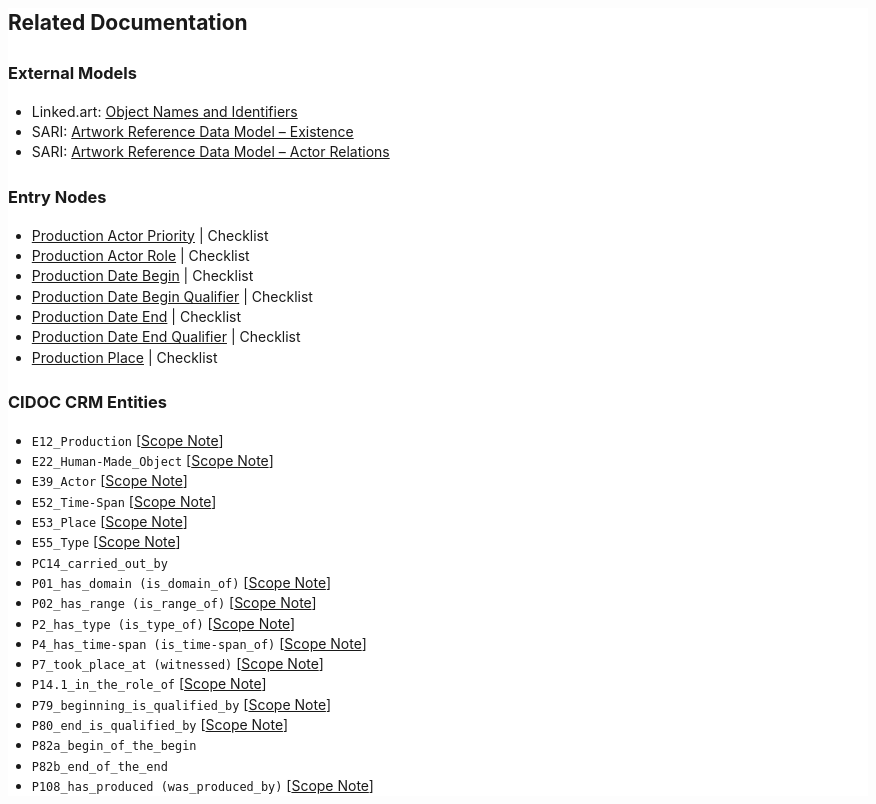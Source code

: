 <div id="0001_502_artefact-production" class="example"></div>

## Related Documentation

### External Models

* Linked.art: [Object Names and Identifiers](https://linked.art/model/base/)
* SARI: [Artwork Reference Data Model – Existence](https://docs.swissartresearch.net/et/artwork/#existence)
* SARI: [Artwork Reference Data Model – Actor Relations](https://docs.swissartresearch.net/et/artwork/#actor-relations) 

### Entry Nodes

* [Production Actor Priority](/collections-model/en/semantic-paths-specification/current/entry-nodes#production-actor-priority) \| Checklist
* [Production Actor Role](/collections-model/en/semantic-paths-specification/current/entry-nodes#production-actor-role) \| Checklist
* [Production Date Begin](/collections-model/en/semantic-paths-specification/current/entry-nodes#production-date-begin) \| Checklist
* [Production Date Begin Qualifier](/collections-model/en/semantic-paths-specification/current/entry-nodes#production-date-begin-qualifier) \| Checklist
* [Production Date End](/collections-model/en/semantic-paths-specification/current/entry-nodes#production-date-end) \| Checklist
* [Production Date End Qualifier](/collections-model/en/semantic-paths-specification/current/entry-nodes#production-date-end-qualifier) \| Checklist
* [Production Place](/collections-model/en/semantic-paths-specification/current/entry-nodes#production-place) \| Checklist

### CIDOC CRM Entities

* `E12_Production` [[Scope Note](https://chin-rcip.github.io/cidoc_crm_fr-ca/v7.1/classes/E12)]
* `E22_Human-Made_Object` [[Scope Note](https://chin-rcip.github.io/cidoc_crm_fr-ca/v7.1/classes/E22)]
* `E39_Actor` [[Scope Note](https://chin-rcip.github.io/cidoc_crm_fr-ca/v7.1/classes/E39)]
* `E52_Time-Span` [[Scope Note](https://chin-rcip.github.io/cidoc_crm_fr-ca/v7.1/classes/E52)]
* `E53_Place` [[Scope Note](https://chin-rcip.github.io/cidoc_crm_fr-ca/v7.1/classes/E53)]
* `E55_Type` [[Scope Note](https://chin-rcip.github.io/cidoc_crm_fr-ca/v7.1/classes/E55)]
* `PC14_carried_out_by`
* `P01_has_domain (is_domain_of)` [[Scope Note](https://chin-rcip.github.io/cidoc_crm_fr-ca/v7.1/proprietes/P01)]
* `P02_has_range (is_range_of)` [[Scope Note](https://chin-rcip.github.io/cidoc_crm_fr-ca/v7.1/proprietes/P02)]
* `P2_has_type (is_type_of)` [[Scope Note](https://chin-rcip.github.io/cidoc_crm_fr-ca/v7.1/proprietes/P2)]
* `P4_has_time-span (is_time-span_of)` [[Scope Note](https://chin-rcip.github.io/cidoc_crm_fr-ca/v7.1/proprietes/P4)]
* `P7_took_place_at (witnessed)` [[Scope Note](https://chin-rcip.github.io/cidoc_crm_fr-ca/v7.1/proprietes/P7)]
* `P14.1_in_the_role_of` [[Scope Note](https://chin-rcip.github.io/cidoc_crm_fr-ca/v7.1/proprietes/P14.1)]
* `P79_beginning_is_qualified_by` [[Scope Note](https://chin-rcip.github.io/cidoc_crm_fr-ca/v7.1/proprietes/P79)]
* `P80_end_is_qualified_by` [[Scope Note](https://chin-rcip.github.io/cidoc_crm_fr-ca/v7.1/proprietes/P80)]
* `P82a_begin_of_the_begin`
* `P82b_end_of_the_end`
* `P108_has_produced (was_produced_by)` [[Scope Note](https://chin-rcip.github.io/cidoc_crm_fr-ca/v7.1/proprietes/P108)]
